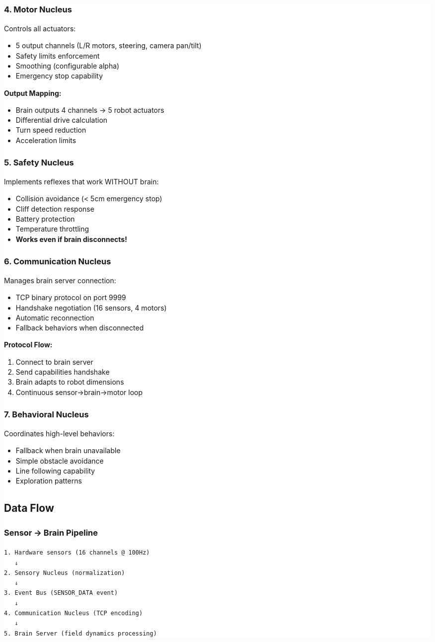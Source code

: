 ### 4. Motor Nucleus

Controls all actuators:
- 5 output channels (L/R motors, steering, camera pan/tilt)
- Safety limits enforcement
- Smoothing (configurable alpha)
- Emergency stop capability

**Output Mapping:**
- Brain outputs 4 channels → 5 robot actuators
- Differential drive calculation
- Turn speed reduction
- Acceleration limits

### 5. Safety Nucleus

Implements reflexes that work WITHOUT brain:
- Collision avoidance (< 5cm emergency stop)
- Cliff detection response
- Battery protection
- Temperature throttling
- **Works even if brain disconnects!**

### 6. Communication Nucleus

Manages brain server connection:
- TCP binary protocol on port 9999
- Handshake negotiation (16 sensors, 4 motors)
- Automatic reconnection
- Fallback behaviors when disconnected

**Protocol Flow:**
1. Connect to brain server
2. Send capabilities handshake
3. Brain adapts to robot dimensions
4. Continuous sensor→brain→motor loop

### 7. Behavioral Nucleus

Coordinates high-level behaviors:
- Fallback when brain unavailable
- Simple obstacle avoidance
- Line following capability
- Exploration patterns

## Data Flow

### Sensor → Brain Pipeline
```
1. Hardware sensors (16 channels @ 100Hz)
   ↓
2. Sensory Nucleus (normalization)
   ↓
3. Event Bus (SENSOR_DATA event)
   ↓
4. Communication Nucleus (TCP encoding)
   ↓
5. Brain Server (field dynamics processing)
```
